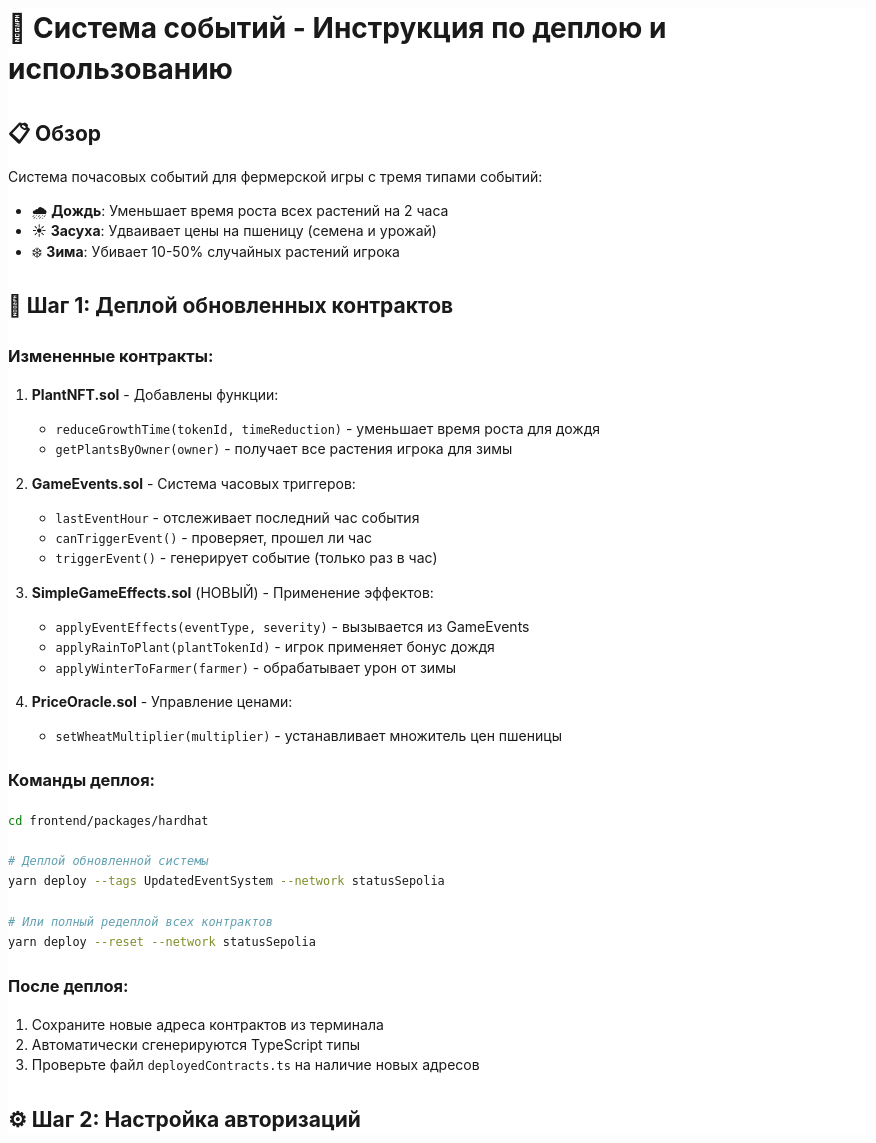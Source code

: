 # 🎲 Система событий - Инструкция по деплою и использованию

## 📋 Обзор

Система почасовых событий для фермерской игры с тремя типами событий:

- 🌧️ **Дождь**: Уменьшает время роста всех растений на 2 часа
- ☀️ **Засуха**: Удваивает цены на пшеницу (семена и урожай)
- ❄️ **Зима**: Убивает 10-50% случайных растений игрока

## 🚀 Шаг 1: Деплой обновленных контрактов

### Измененные контракты:

1. **PlantNFT.sol** - Добавлены функции:

   - `reduceGrowthTime(tokenId, timeReduction)` - уменьшает время роста для дождя
   - `getPlantsByOwner(owner)` - получает все растения игрока для зимы

2. **GameEvents.sol** - Система часовых триггеров:

   - `lastEventHour` - отслеживает последний час события
   - `canTriggerEvent()` - проверяет, прошел ли час
   - `triggerEvent()` - генерирует событие (только раз в час)

3. **SimpleGameEffects.sol** (НОВЫЙ) - Применение эффектов:

   - `applyEventEffects(eventType, severity)` - вызывается из GameEvents
   - `applyRainToPlant(plantTokenId)` - игрок применяет бонус дождя
   - `applyWinterToFarmer(farmer)` - обрабатывает урон от зимы

4. **PriceOracle.sol** - Управление ценами:
   - `setWheatMultiplier(multiplier)` - устанавливает множитель цен пшеницы

### Команды деплоя:

```bash
cd frontend/packages/hardhat

# Деплой обновленной системы
yarn deploy --tags UpdatedEventSystem --network statusSepolia

# Или полный редеплой всех контрактов
yarn deploy --reset --network statusSepolia
```

### После деплоя:

1. Сохраните новые адреса контрактов из терминала
2. Автоматически сгенерируются TypeScript типы
3. Проверьте файл `deployedContracts.ts` на наличие новых адресов

## ⚙️ Шаг 2: Настройка авторизаций
